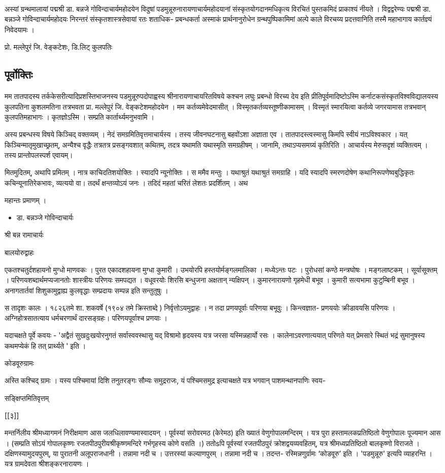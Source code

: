 अस्यां ग्रन्थमालायां पद्मश्री डा. बन्नजे गोविन्दाचार्यमहोदयेन विदुषां पडमुन्नूरुनारायणाचार्यमहोदयानां संस्कृतयोगदानमधिकृत्य विरचितं पुस्तकमिदं प्राकाश्यं नीयते । विद्वद्वरेण्यः पद्मश्री डा. बन्नञ्जे गोविन्दाचार्यमहोदयः निरन्तरं संस्कृतशास्त्रसेवायां रतः शताधिक- प्रबन्धकर्ता अस्माकं प्रार्थनानुरोधेन ग्रन्थपुष्पिकामिमां अल्पे काले विरचय्य प्रदत्तवानिति तस्मै महाभागाय कार्तज्ञ्यं निवेदयामः । 

प्रो. मल्लेपुरं जि. वेङ्कटेशः, डि.लिट् कुलपतिः 

## पूर्वोक्तिः 

मम तातपादस्य तर्ककेसरीत्यादिप्रशस्तिभाजनस्य पडमुन्नूरुपदोपाह्वस्य श्रीनारायणाचायरितविषये कश्चन लघुः प्रबन्धो विरच्य देय इति प्रीतिपूर्वमादिष्टोऽस्मि कर्नाटकसंस्कृतविश्वविद्यालयस्य कुलपतिना कुशलमतिना तत्रभवता प्रा. मल्लेपुरं जि. वेङ्कटेशमहोदयेन । मम कर्तव्यमेवेदमासीत् । विस्मृतकर्तव्यस्तूष्णीकामासम् । विस्मृतं स्मारयित्वा कर्तव्ये जगरयामास तत्रभवान् कुलपतिमहाभागः । कृतज्ञोऽस्मि । सम्प्रति कार्तार्थ्यमनुभवामि । 

अस्य प्रबन्धस्य विषये किञ्चिद् वक्तव्यम् । नेदं समग्रमितिवृत्तमाचार्यस्य । तस्य जीवनघटनासु बहवोंऽशा अज्ञाता एव । तातपादस्त्वस्मासु किमपि स्वीयं नाऽविश्वकार । यत् किञ्चिन्मातृमुखाच्छ्रतम्, अन्यैश्च वृद्धैः तत्रतत्र प्रसङ्गवशात् कथितम्, तदत्र यथामति यथास्मृति समग्रहीषम् । जानामि, तथाऽप्यसमग्र्यं कृतिरिति । आचार्यस्य मेरुसदृशं व्यक्तित्वम् । तस्य प्रान्तोपलस्पर्श एवायम्। 

मितमुदितम्, अथापि प्रमितम् । नात्र काचिदतिशयोक्तिः । स्यादपि न्यूनोक्तिः । स ममैव मन्तुः । यथाश्रुतं यथाश्रुतं समग्राहि । यदि स्यादपि स्मरणदोषेण कथानिरूपणेष्वबुद्धिकृतः कचिन्यूनातिरेकभावः, व्यत्ययो वा। तदर्थं क्षन्तव्योऽयं जनः । तदिदं महतां चरितं लेशतः प्रदर्शितम् । अथ 

महान्तः प्रमाणम् । 

- डा. बन्नञ्जे गोविन्दाचार्यः 

श्री बन्न रामाचार्यः   

बालयोरुद्वाहः 

एकतश्चतुर्दशहायनो मुग्धो माणवकः । पुरत एकादशहायना मुग्धा कुमारी । उभयोरपि हस्तयोर्मङ्गलमालिका । मध्येऽन्तः पटः । पुरोधसां कण्ठे मन्त्रघोषः । मङ्गलाष्टकम् । सूर्यासूक्तम् । परिणयशब्दार्थमप्यजानतोः शास्त्रीयः परिणयः समपद्यत । वधूवरयोः शिरसि बन्धुजना अक्षतान् न्यक्षिपन् । कुमारनारायणो गृहमेधी बभूव । कुमारी सत्यभामा कुटुम्बिनी बभूव । अनागतार्तवां शिशुकामुद्वाह्य कुलवृद्धाः सम्प्रदायः सम्पन्न इति सन्तुतुषुः । 

स तादृशः कालः । १८२६तमे शा. शकवर्षे (१९०४ तमे क्रिस्ताब्दे ) निर्वृत्तोऽयमुद्वाहः । न तदा प्रणयपूर्वाः परिणया बभूवुः । किन्त्वज्ञात- प्रणययोः क्रीडावयसि परिणयः । अग्निहोत्रसातत्याय धर्मचरणार्थं दारसङ्ग्रहः। परिणयपूर्वाश्च प्रणयाः । 

यदाचक्षते पूर्वे कवयः - 'अद्वैतं सुखदुःखयोरनुगतं सर्वास्ववस्थासु यद् विश्रामो हृदयस्य यत्र जरसा यस्मिन्नहार्यो रसः । कालेनाऽवरणात्ययात् परिणते यत् प्रेमसारे स्थितं भद्रं सुमानुषस्य कथमप्येकं हि तत् प्रार्थ्यते ' इति । 

कोडवूरुग्रामः 

अस्ति कश्चिद् ग्रामः । यस्य पश्चिमायां दिशि तनुतरङ्गः सौम्यः समुद्रराजः, यं पश्चिमसमुद्र इत्याचक्षते यत्र भगवान् पाशमन्थानपाणिः स्वय- 

सङ्क्षिप्तमितिवृत्तम् 

[[३]]

मन्तर्निलीय श्रीमध्यागमनं निरीक्षमाण आस जलधिलावण्यमास्वादयन् । पूर्वस्यां सरोवरमठ (केरेमठ) इति ख्यातं वेणुगोपालमन्दिरम् । यत्र पुरा हस्तामलकप्रतिष्ठितो वेणुगोपालः पूज्यमान आस । (सम्प्रति सोऽयं गोपालकृष्णः रजतपीठपुरीयश्रीकृष्णमन्दिरे गर्भगृहस्य कोणे वसति ।) ततोsपि पूर्वस्यां रजतपीठपुरं क्रोशद्वयव्यवहितम्, यत्र श्रीमध्वप्रतिष्ठितो बालकृष्णो विराजते । दक्षिणस्यामुदयपुरम्, या पुरातनी अलूपराजधानी । तन्नामा नदी च । उत्तरस्यां कल्याणपुरम् । तन्नामा नदी च । तदन्त- रस्मिन्नणुर्ग्रामः ‘कोडवूरु’ इति । 'पडमुन्नूरु' इत्यपि व्याहरन्ति । यत्र ग्रामदेवता श्रीशङ्करनारायणः । 
